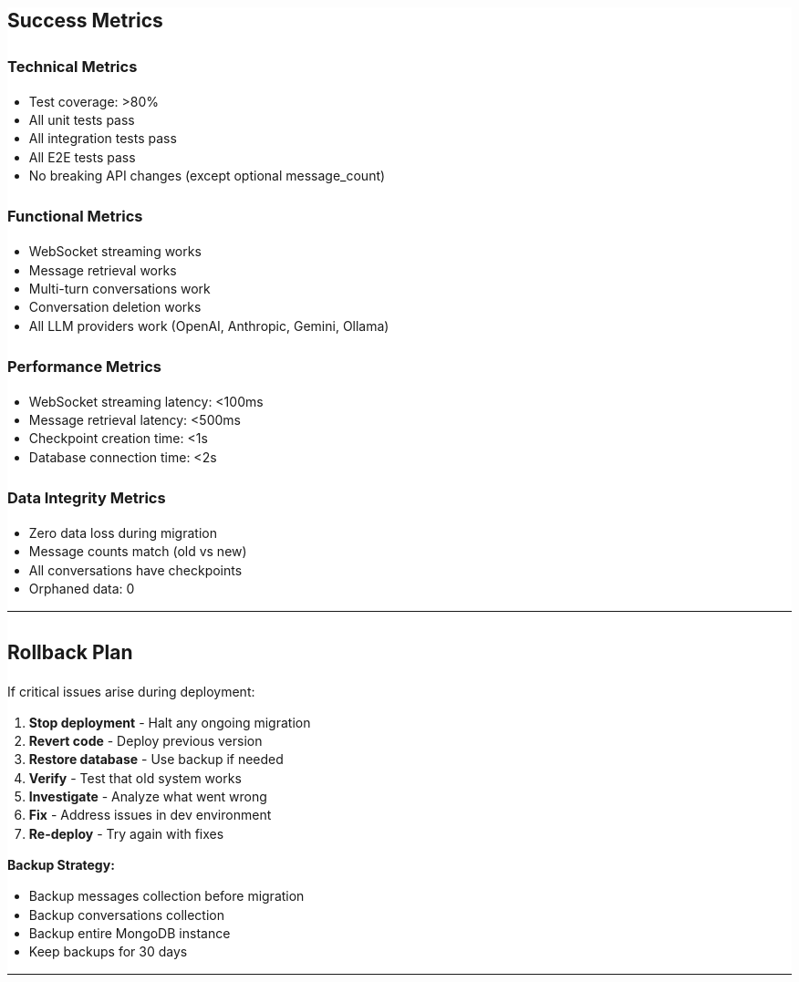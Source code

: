 
## Success Metrics

### Technical Metrics
- Test coverage: >80%
- All unit tests pass
- All integration tests pass
- All E2E tests pass
- No breaking API changes (except optional message_count)

### Functional Metrics
- WebSocket streaming works
- Message retrieval works
- Multi-turn conversations work
- Conversation deletion works
- All LLM providers work (OpenAI, Anthropic, Gemini, Ollama)

### Performance Metrics
- WebSocket streaming latency: <100ms
- Message retrieval latency: <500ms
- Checkpoint creation time: <1s
- Database connection time: <2s

### Data Integrity Metrics
- Zero data loss during migration
- Message counts match (old vs new)
- All conversations have checkpoints
- Orphaned data: 0

---

## Rollback Plan

If critical issues arise during deployment:

1. **Stop deployment** - Halt any ongoing migration
2. **Revert code** - Deploy previous version
3. **Restore database** - Use backup if needed
4. **Verify** - Test that old system works
5. **Investigate** - Analyze what went wrong
6. **Fix** - Address issues in dev environment
7. **Re-deploy** - Try again with fixes

**Backup Strategy:**
- Backup messages collection before migration
- Backup conversations collection
- Backup entire MongoDB instance
- Keep backups for 30 days

---
